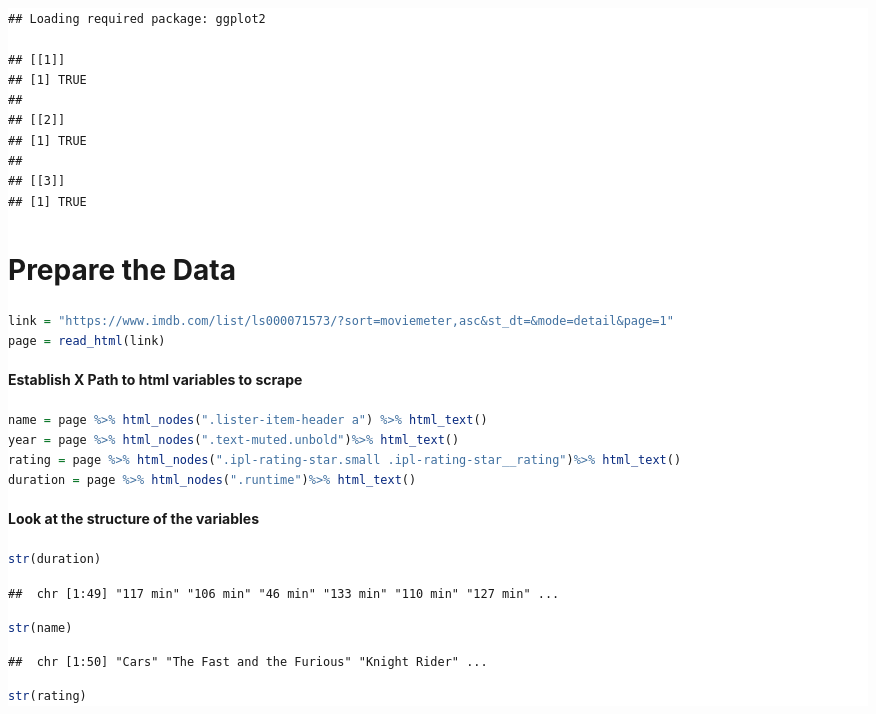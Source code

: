     ## Loading required package: ggplot2

    ## [[1]]
    ## [1] TRUE
    ## 
    ## [[2]]
    ## [1] TRUE
    ## 
    ## [[3]]
    ## [1] TRUE

# Prepare the Data

``` r
link = "https://www.imdb.com/list/ls000071573/?sort=moviemeter,asc&st_dt=&mode=detail&page=1"
page = read_html(link)
```

#### Establish X Path to html variables to scrape

``` r
name = page %>% html_nodes(".lister-item-header a") %>% html_text()
year = page %>% html_nodes(".text-muted.unbold")%>% html_text()
rating = page %>% html_nodes(".ipl-rating-star.small .ipl-rating-star__rating")%>% html_text()
duration = page %>% html_nodes(".runtime")%>% html_text()
```

#### Look at the structure of the variables

``` r
str(duration)
```

    ##  chr [1:49] "117 min" "106 min" "46 min" "133 min" "110 min" "127 min" ...

``` r
str(name)
```

    ##  chr [1:50] "Cars" "The Fast and the Furious" "Knight Rider" ...

``` r
str(rating)
```
